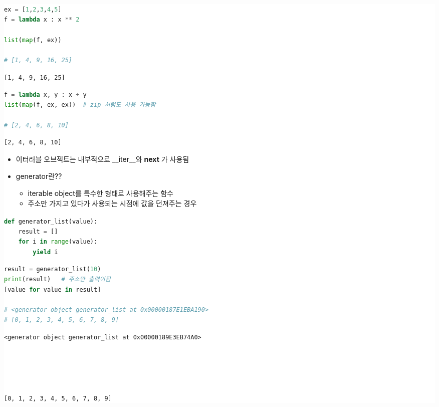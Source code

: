 
```python
ex = [1,2,3,4,5]
f = lambda x : x ** 2

list(map(f, ex))

# [1, 4, 9, 16, 25]
```




    [1, 4, 9, 16, 25]




```python
f = lambda x, y : x + y
list(map(f, ex, ex))  # zip 처럼도 사용 가능함

# [2, 4, 6, 8, 10]
```




    [2, 4, 6, 8, 10]



- 이터러블 오브젝트는 내부적으로 __iter__와 __next__ 가 사용됨

- generator란??
    - iterable object를 특수한 형태로 사용해주는 함수
    - 주소만 가지고 있다가 사용되는 시점에 값을 던져주는 경우


```python
def generator_list(value):
    result = []
    for i in range(value):
        yield i
```


```python
result = generator_list(10)
print(result)   # 주소만 출력이됨
[value for value in result]

# <generator object generator_list at 0x00000187E1EBA190>
# [0, 1, 2, 3, 4, 5, 6, 7, 8, 9]
```

    <generator object generator_list at 0x00000189E3EB74A0>
    




    [0, 1, 2, 3, 4, 5, 6, 7, 8, 9]


